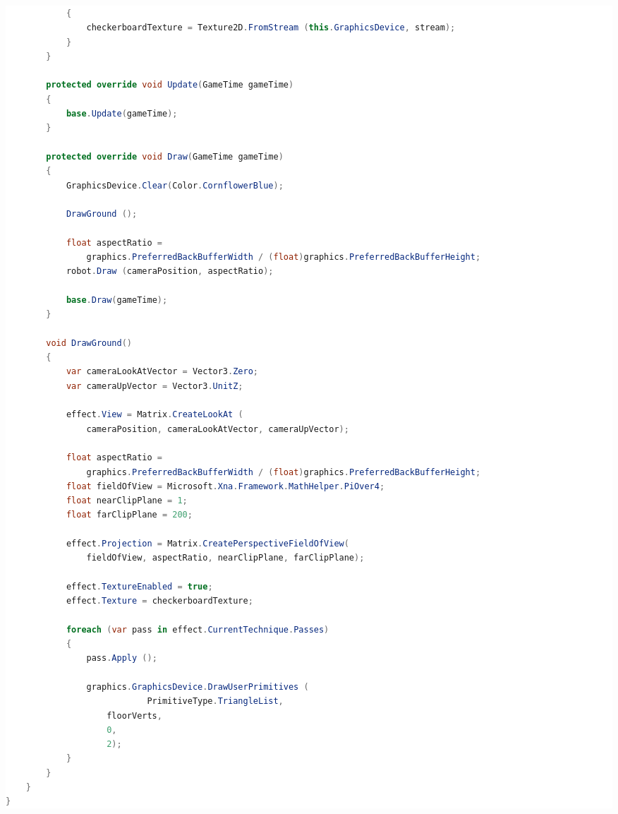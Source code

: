 ```csharp
            {
                checkerboardTexture = Texture2D.FromStream (this.GraphicsDevice, stream);
            }
        }

        protected override void Update(GameTime gameTime)
        {
            base.Update(gameTime);
        }

        protected override void Draw(GameTime gameTime)
        {
            GraphicsDevice.Clear(Color.CornflowerBlue);

            DrawGround ();

            float aspectRatio = 
                graphics.PreferredBackBufferWidth / (float)graphics.PreferredBackBufferHeight;
            robot.Draw (cameraPosition, aspectRatio);

            base.Draw(gameTime);
        }

        void DrawGround()
        {
            var cameraLookAtVector = Vector3.Zero;
            var cameraUpVector = Vector3.UnitZ;

            effect.View = Matrix.CreateLookAt (
                cameraPosition, cameraLookAtVector, cameraUpVector);

            float aspectRatio = 
                graphics.PreferredBackBufferWidth / (float)graphics.PreferredBackBufferHeight;
            float fieldOfView = Microsoft.Xna.Framework.MathHelper.PiOver4;
            float nearClipPlane = 1;
            float farClipPlane = 200;

            effect.Projection = Matrix.CreatePerspectiveFieldOfView(
                fieldOfView, aspectRatio, nearClipPlane, farClipPlane);

            effect.TextureEnabled = true;
            effect.Texture = checkerboardTexture;

            foreach (var pass in effect.CurrentTechnique.Passes)
            {
                pass.Apply ();

                graphics.GraphicsDevice.DrawUserPrimitives (
                            PrimitiveType.TriangleList,
                    floorVerts,
                    0,
                    2);
            }
        }
    }                                          
}
```
